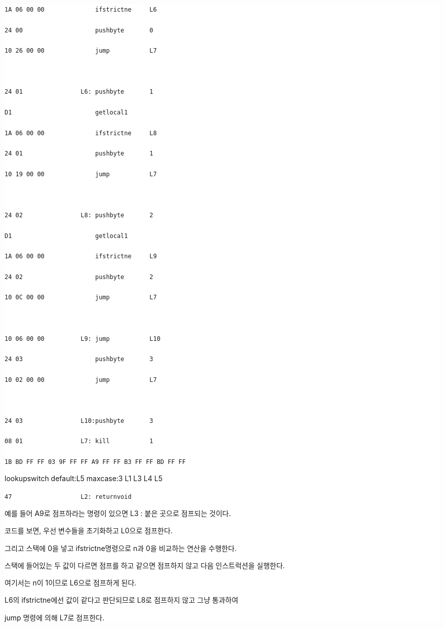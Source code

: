     1A 06 00 00              ifstrictne     L6

    24 00                    pushbyte       0

    10 26 00 00              jump           L7

  

    24 01                L6: pushbyte       1

    D1                       getlocal1    

    1A 06 00 00              ifstrictne     L8

    24 01                    pushbyte       1

    10 19 00 00              jump           L7

  

    24 02                L8: pushbyte       2

    D1                       getlocal1    

    1A 06 00 00              ifstrictne     L9

    24 02                    pushbyte       2

    10 0C 00 00              jump           L7

  

    10 06 00 00          L9: jump           L10

    24 03                    pushbyte       3

    10 02 00 00              jump           L7

  

    24 03                L10:pushbyte       3

    08 01                L7: kill           1

    1B BD FF FF 03 9F FF FF A9 FF FF B3 FF FF BD FF FF  

   lookupswitch   default:L5 maxcase:3 L1 L3 L4 L5

    47                   L2: returnvoid  

  

예를 들어 A9로 점프하라는 명령이 있으면 L3 : 붙은 곳으로 점프되는 것이다.

  

코드를 보면, 우선 변수들을 초기화하고 L0으로 점프한다.

그리고 스택에 0을 넣고 ifstrictne명령으로 n과 0을 비교하는 연산을 수행한다.

스택에 들어있는 두 값이 다르면 점프를 하고 같으면 점프하지 않고 다음 인스트럭션을 실행한다.

  

여기서는 n이 1이므로 L6으로 점프하게 된다.

L6의 ifstrictne에선 값이 같다고 판단되므로 L8로 점프하지 않고 그냥 통과하여

jump 명령에 의해 L7로 점프한다.
